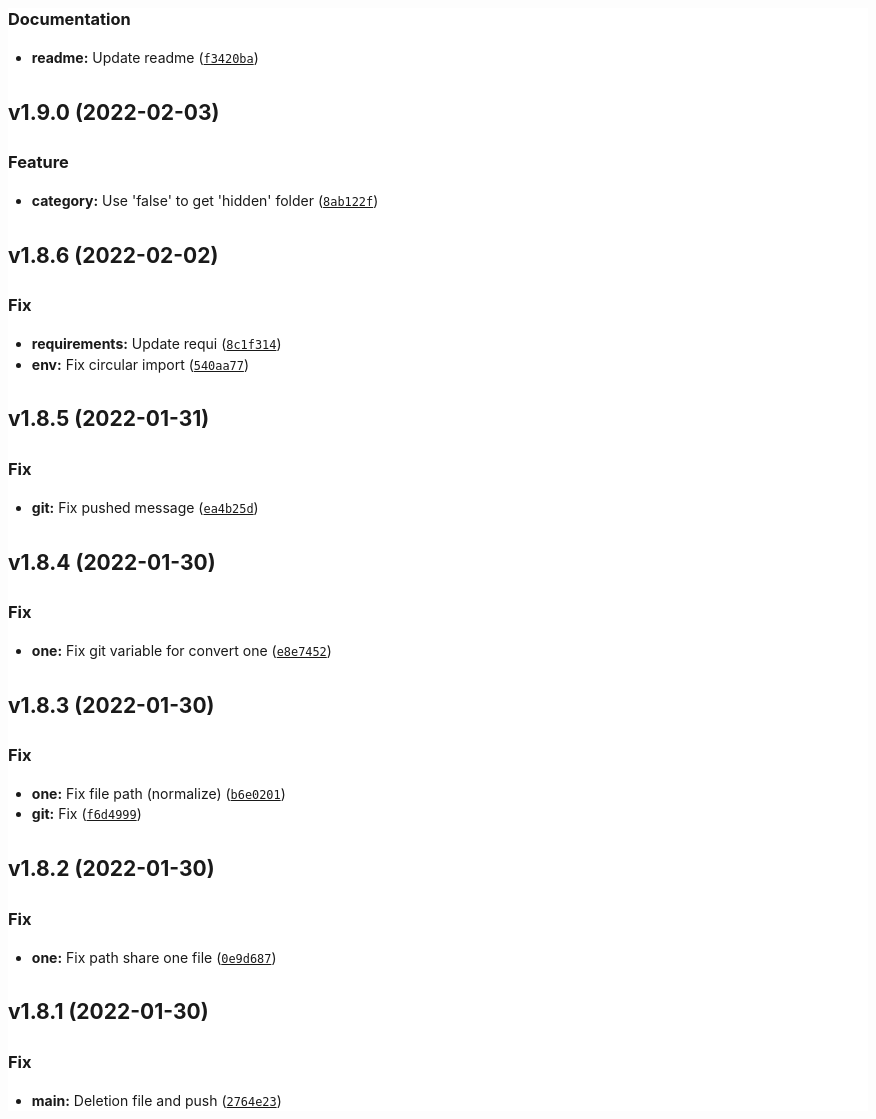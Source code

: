 ### Documentation
* **readme:** Update readme ([`f3420ba`](https://github.com/Mara-Li/mkdocs_obsidian_publish/commit/f3420baefa366b13bfafea1c8d616bec86618091))

## v1.9.0 (2022-02-03)
### Feature
* **category:** Use 'false' to get 'hidden' folder ([`8ab122f`](https://github.com/Mara-Li/mkdocs_obsidian_publish/commit/8ab122f0c75e265bbed3987cd2ab4ea2dd6b6469))

## v1.8.6 (2022-02-02)
### Fix
* **requirements:** Update requi ([`8c1f314`](https://github.com/Mara-Li/mkdocs_obsidian_publish/commit/8c1f31469a55dc0710fccde02ee8ba005381f733))
* **env:** Fix circular import ([`540aa77`](https://github.com/Mara-Li/mkdocs_obsidian_publish/commit/540aa7798df0593d24862df716a5ebf49c981bfe))

## v1.8.5 (2022-01-31)
### Fix
* **git:** Fix pushed message ([`ea4b25d`](https://github.com/Mara-Li/mkdocs_obsidian_publish/commit/ea4b25d20ef7202e27d8ce364c5f25faeaf6490a))

## v1.8.4 (2022-01-30)
### Fix
* **one:** Fix git variable for convert one ([`e8e7452`](https://github.com/Mara-Li/mkdocs_obsidian_publish/commit/e8e7452ae8d982b22b0201bb349d1752cde65939))

## v1.8.3 (2022-01-30)
### Fix
* **one:** Fix file path (normalize) ([`b6e0201`](https://github.com/Mara-Li/mkdocs_obsidian_publish/commit/b6e020184c22864ee981be6f008b998103bd0168))
* **git:** Fix ([`f6d4999`](https://github.com/Mara-Li/mkdocs_obsidian_publish/commit/f6d49996df653d40e02fba513b5bfcd89351425f))

## v1.8.2 (2022-01-30)
### Fix
* **one:** Fix path share one file ([`0e9d687`](https://github.com/Mara-Li/mkdocs_obsidian_publish/commit/0e9d687d49447fd9596ad1a45d7d33b1cbf46d34))

## v1.8.1 (2022-01-30)
### Fix
* **main:** Deletion file and push ([`2764e23`](https://github.com/Mara-Li/mkdocs_obsidian_publish/commit/2764e23ea6a283e0d1972a4f5ddfe0dc134d5383))
